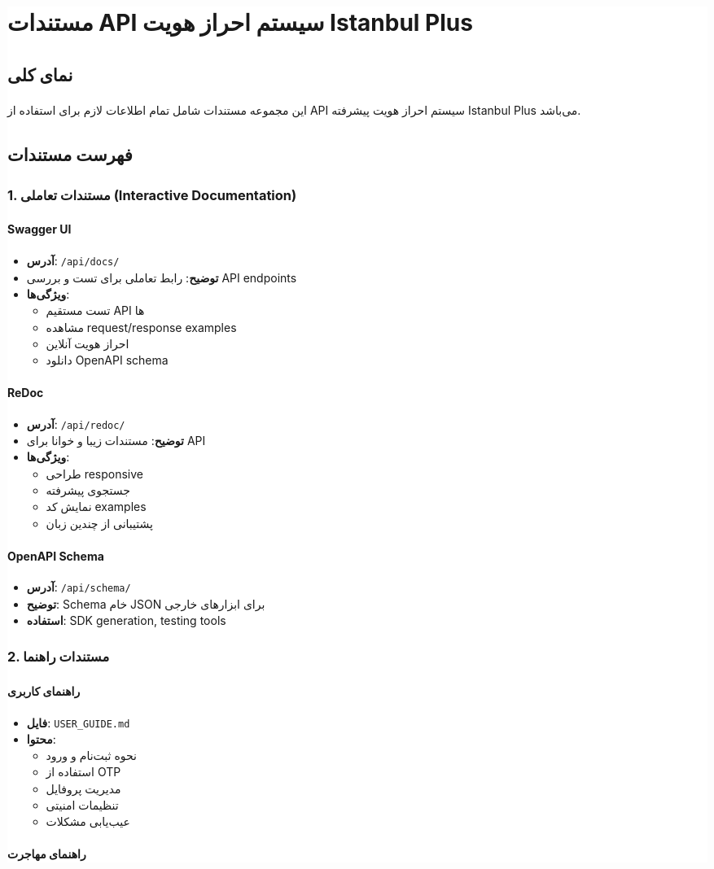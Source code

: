 # مستندات API سیستم احراز هویت Istanbul Plus

## نمای کلی

این مجموعه مستندات شامل تمام اطلاعات لازم برای استفاده از API سیستم احراز هویت پیشرفته Istanbul Plus می‌باشد.

## فهرست مستندات

### 1. مستندات تعاملی (Interactive Documentation)

#### Swagger UI

- **آدرس**: `/api/docs/`
- **توضیح**: رابط تعاملی برای تست و بررسی API endpoints
- **ویژگی‌ها**:
  - تست مستقیم API ها
  - مشاهده request/response examples
  - احراز هویت آنلاین
  - دانلود OpenAPI schema

#### ReDoc

- **آدرس**: `/api/redoc/`
- **توضیح**: مستندات زیبا و خوانا برای API
- **ویژگی‌ها**:
  - طراحی responsive
  - جستجوی پیشرفته
  - نمایش کد examples
  - پشتیبانی از چندین زبان

#### OpenAPI Schema

- **آدرس**: `/api/schema/`
- **توضیح**: Schema خام JSON برای ابزارهای خارجی
- **استفاده**: SDK generation, testing tools

### 2. مستندات راهنما

#### راهنمای کاربری

- **فایل**: `USER_GUIDE.md`
- **محتوا**:
  - نحوه ثبت‌نام و ورود
  - استفاده از OTP
  - مدیریت پروفایل
  - تنظیمات امنیتی
  - عیب‌یابی مشکلات

#### راهنمای مهاجرت

